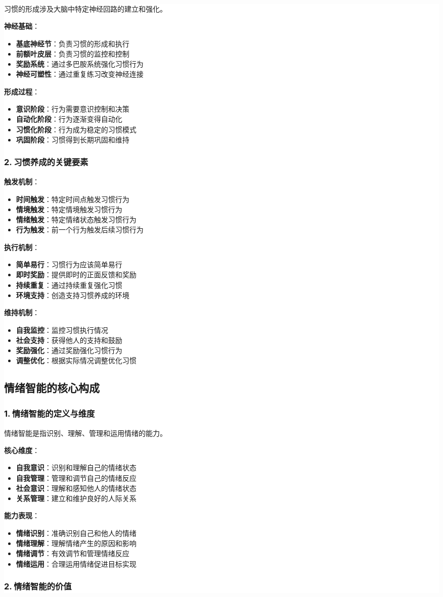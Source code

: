 习惯的形成涉及大脑中特定神经回路的建立和强化。

**神经基础**：
- **基底神经节**：负责习惯的形成和执行
- **前额叶皮层**：负责习惯的监控和控制
- **奖励系统**：通过多巴胺系统强化习惯行为
- **神经可塑性**：通过重复练习改变神经连接

**形成过程**：
- **意识阶段**：行为需要意识控制和决策
- **自动化阶段**：行为逐渐变得自动化
- **习惯化阶段**：行为成为稳定的习惯模式
- **巩固阶段**：习惯得到长期巩固和维持

### 2. 习惯养成的关键要素

**触发机制**：
- **时间触发**：特定时间点触发习惯行为
- **情境触发**：特定情境触发习惯行为
- **情绪触发**：特定情绪状态触发习惯行为
- **行为触发**：前一个行为触发后续习惯行为

**执行机制**：
- **简单易行**：习惯行为应该简单易行
- **即时奖励**：提供即时的正面反馈和奖励
- **持续重复**：通过持续重复强化习惯
- **环境支持**：创造支持习惯养成的环境

**维持机制**：
- **自我监控**：监控习惯执行情况
- **社会支持**：获得他人的支持和鼓励
- **奖励强化**：通过奖励强化习惯行为
- **调整优化**：根据实际情况调整优化习惯

## 情绪智能的核心构成

### 1. 情绪智能的定义与维度

情绪智能是指识别、理解、管理和运用情绪的能力。

**核心维度**：
- **自我意识**：识别和理解自己的情绪状态
- **自我管理**：管理和调节自己的情绪反应
- **社会意识**：理解和感知他人的情绪状态
- **关系管理**：建立和维护良好的人际关系

**能力表现**：
- **情绪识别**：准确识别自己和他人的情绪
- **情绪理解**：理解情绪产生的原因和影响
- **情绪调节**：有效调节和管理情绪反应
- **情绪运用**：合理运用情绪促进目标实现

### 2. 情绪智能的价值
